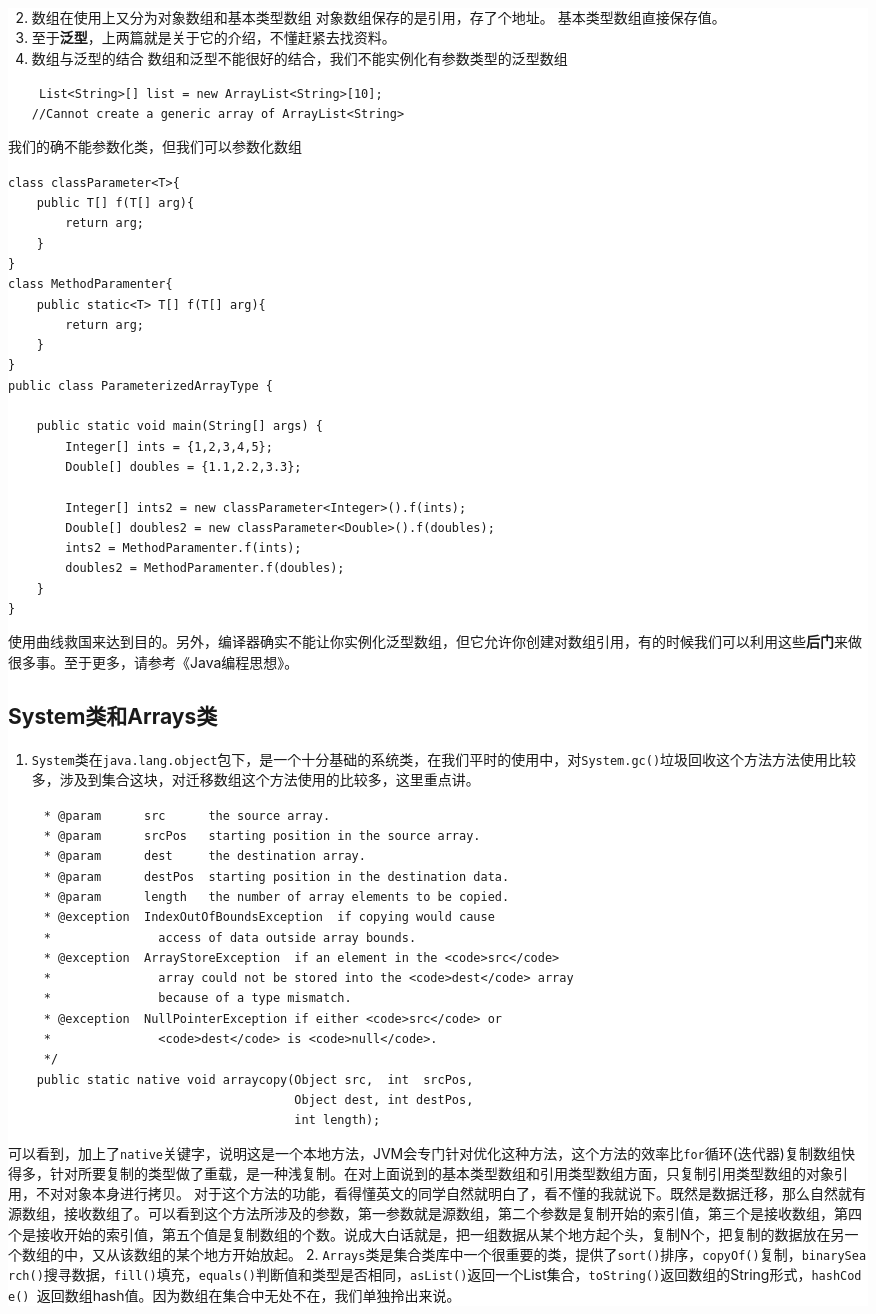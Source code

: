 2. 数组在使用上又分为对象数组和基本类型数组
   对象数组保存的是引用，存了个地址。
   基本类型数组直接保存值。
3. 至于**泛型**，上两篇就是关于它的介绍，不懂赶紧去找资料。
4. 数组与泛型的结合
   数组和泛型不能很好的结合，我们不能实例化有参数类型的泛型数组
   ```
    List<String>[] list = new ArrayList<String>[10]; 
   //Cannot create a generic array of ArrayList<String>
   ```
 我们的确不能参数化类，但我们可以参数化数组
```
class classParameter<T>{
    public T[] f(T[] arg){
        return arg;
    }
}
class MethodParamenter{
    public static<T> T[] f(T[] arg){
        return arg;
    } 
}
public class ParameterizedArrayType {
    
    public static void main(String[] args) {
        Integer[] ints = {1,2,3,4,5};
        Double[] doubles = {1.1,2.2,3.3};
        
        Integer[] ints2 = new classParameter<Integer>().f(ints);
        Double[] doubles2 = new classParameter<Double>().f(doubles);
        ints2 = MethodParamenter.f(ints);
        doubles2 = MethodParamenter.f(doubles);
    }
}
``` 
使用曲线救国来达到目的。另外，编译器确实不能让你实例化泛型数组，但它允许你创建对数组引用，有的时候我们可以利用这些**后门**来做很多事。至于更多，请参考《Java编程思想》。
## System类和Arrays类
1. ```System```类在```java.lang.object```包下，是一个十分基础的系统类，在我们平时的使用中，对```System.gc()```垃圾回收这个方法方法使用比较多，涉及到集合这块，对迁移数组这个方法使用的比较多，这里重点讲。
```
     * @param      src      the source array.
     * @param      srcPos   starting position in the source array.
     * @param      dest     the destination array.
     * @param      destPos  starting position in the destination data.
     * @param      length   the number of array elements to be copied.
     * @exception  IndexOutOfBoundsException  if copying would cause
     *               access of data outside array bounds.
     * @exception  ArrayStoreException  if an element in the <code>src</code>
     *               array could not be stored into the <code>dest</code> array
     *               because of a type mismatch.
     * @exception  NullPointerException if either <code>src</code> or
     *               <code>dest</code> is <code>null</code>.
     */
    public static native void arraycopy(Object src,  int  srcPos,
                                        Object dest, int destPos,
                                        int length);  
```
可以看到，加上了```native```关键字，说明这是一个本地方法，JVM会专门针对优化这种方法，这个方法的效率比```for```循环(迭代器)复制数组快得多，针对所要复制的类型做了重载，是一种浅复制。在对上面说到的基本类型数组和引用类型数组方面，只复制引用类型数组的对象引用，不对对象本身进行拷贝。
对于这个方法的功能，看得懂英文的同学自然就明白了，看不懂的我就说下。既然是数据迁移，那么自然就有源数组，接收数组了。可以看到这个方法所涉及的参数，第一参数就是源数组，第二个参数是复制开始的索引值，第三个是接收数组，第四个是接收开始的索引值，第五个值是复制数组的个数。说成大白话就是，把一组数据从某个地方起个头，复制N个，把复制的数据放在另一个数组的中，又从该数组的某个地方开始放起。
2. ```Arrays```类是集合类库中一个很重要的类，提供了```sort()```排序，```copyOf()```复制，```binarySearch()```搜寻数据，```fill()```填充，```equals()```判断值和类型是否相同，```asList()```返回一个List集合，```toString()```返回数组的String形式，```hashCode() ```返回数组hash值。因为数组在集合中无处不在，我们单独拎出来说。